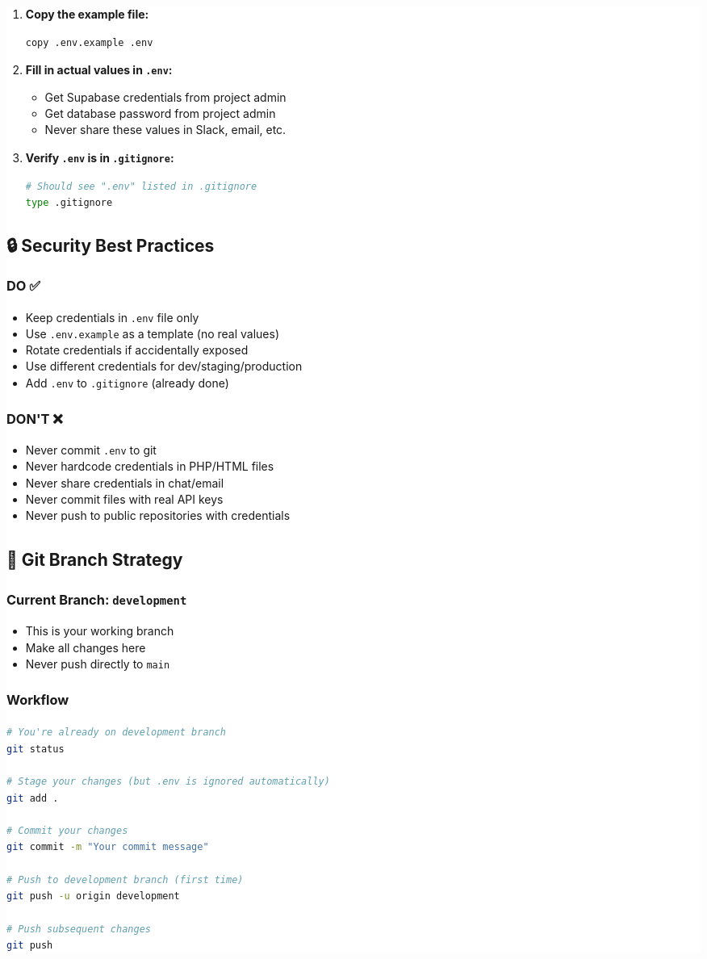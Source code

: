 1. **Copy the example file:**
   ```bash
   copy .env.example .env
   ```

2. **Fill in actual values in `.env`:**
   - Get Supabase credentials from project admin
   - Get database password from project admin
   - Never share these values in Slack, email, etc.

3. **Verify `.env` is in `.gitignore`:**
   ```bash
   # Should see ".env" listed in .gitignore
   type .gitignore
   ```

## 🔒 Security Best Practices

### DO ✅
- Keep credentials in `.env` file only
- Use `.env.example` as a template (no real values)
- Rotate credentials if accidentally exposed
- Use different credentials for dev/staging/production
- Add `.env` to `.gitignore` (already done)

### DON'T ❌
- Never commit `.env` to git
- Never hardcode credentials in PHP/HTML files
- Never share credentials in chat/email
- Never commit files with real API keys
- Never push to public repositories with credentials

## 🌿 Git Branch Strategy

### Current Branch: `development`
- This is your working branch
- Make all changes here
- Never push directly to `main`

### Workflow
```bash
# You're already on development branch
git status

# Stage your changes (but .env is ignored automatically)
git add .

# Commit your changes
git commit -m "Your commit message"

# Push to development branch (first time)
git push -u origin development

# Push subsequent changes
git push
```
